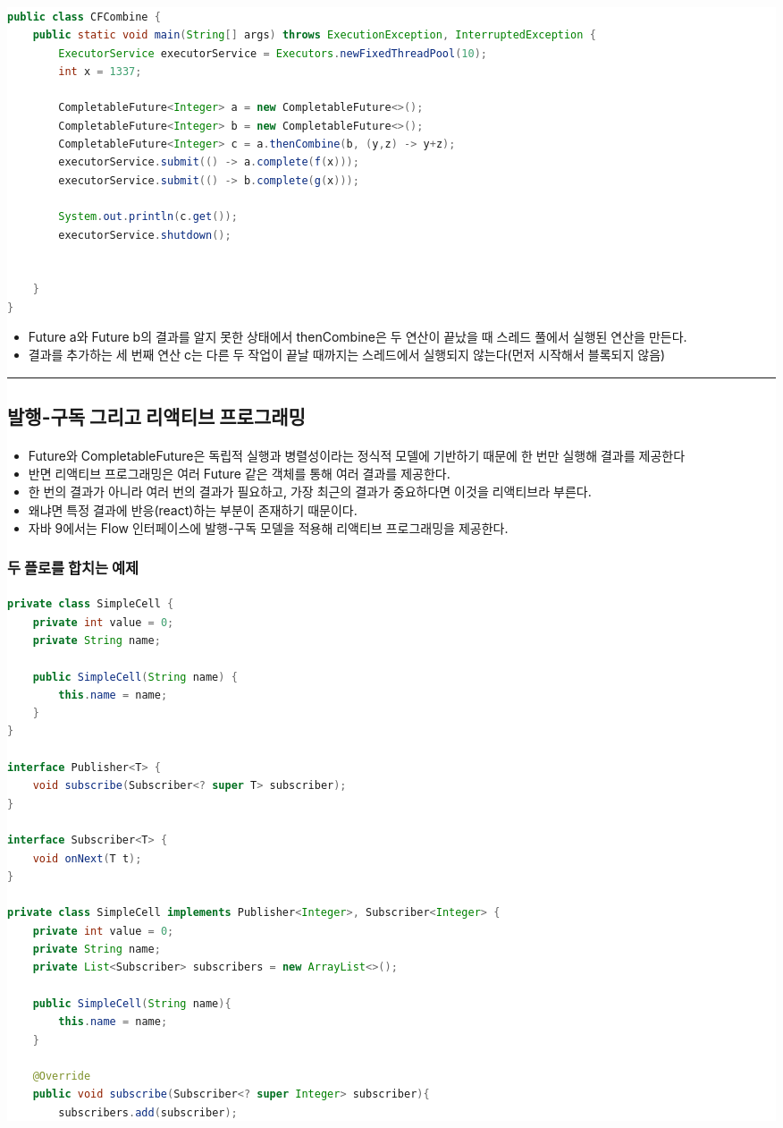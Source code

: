 ```java
public class CFCombine {
    public static void main(String[] args) throws ExecutionException, InterruptedException {
        ExecutorService executorService = Executors.newFixedThreadPool(10);
        int x = 1337;

        CompletableFuture<Integer> a = new CompletableFuture<>();
        CompletableFuture<Integer> b = new CompletableFuture<>();
        CompletableFuture<Integer> c = a.thenCombine(b, (y,z) -> y+z);
        executorService.submit(() -> a.complete(f(x)));
        executorService.submit(() -> b.complete(g(x)));

        System.out.println(c.get());
        executorService.shutdown();
        
        
    }
}
```
- Future a와 Future b의 결과를 알지 못한 상태에서 thenCombine은 두 연산이 끝났을 때 스레드 풀에서 실행된 연산을 만든다.
- 결과를 추가하는 세 번째 연산 c는 다른 두 작업이 끝날 때까지는 스레드에서 실행되지 않는다(먼저 시작해서 블록되지 않음)

-------------------

## 발행-구독 그리고 리액티브 프로그래밍

- Future와 CompletableFuture은 독립적 실행과 병렬성이라는 정식적 모델에 기반하기 때문에 한 번만 실행해 결과를 제공한다
- 반면 리액티브 프로그래밍은 여러 Future 같은 객체를 통해 여러 결과를 제공한다.
- 한 번의 결과가 아니라 여러 번의 결과가 필요하고, 가장 최근의 결과가 중요하다면 이것을 리액티브라 부른다.
- 왜냐면 특정 결과에 반응(react)하는 부분이 존재하기 때문이다.
- 자바 9에서는 Flow 인터페이스에 발행-구독 모델을 적용해 리액티브 프로그래밍을 제공한다.

### 두 플로를 합치는 예제

```java
private class SimpleCell {
    private int value = 0;
    private String name;

    public SimpleCell(String name) {
        this.name = name;
    }
}

interface Publisher<T> {
    void subscribe(Subscriber<? super T> subscriber);
}

interface Subscriber<T> {
    void onNext(T t);
}

private class SimpleCell implements Publisher<Integer>, Subscriber<Integer> {
    private int value = 0;
    private String name;
    private List<Subscriber> subscribers = new ArrayList<>();
    
    public SimpleCell(String name){
        this.name = name;
    }
    
    @Override
    public void subscribe(Subscriber<? super Integer> subscriber){
        subscribers.add(subscriber);
```